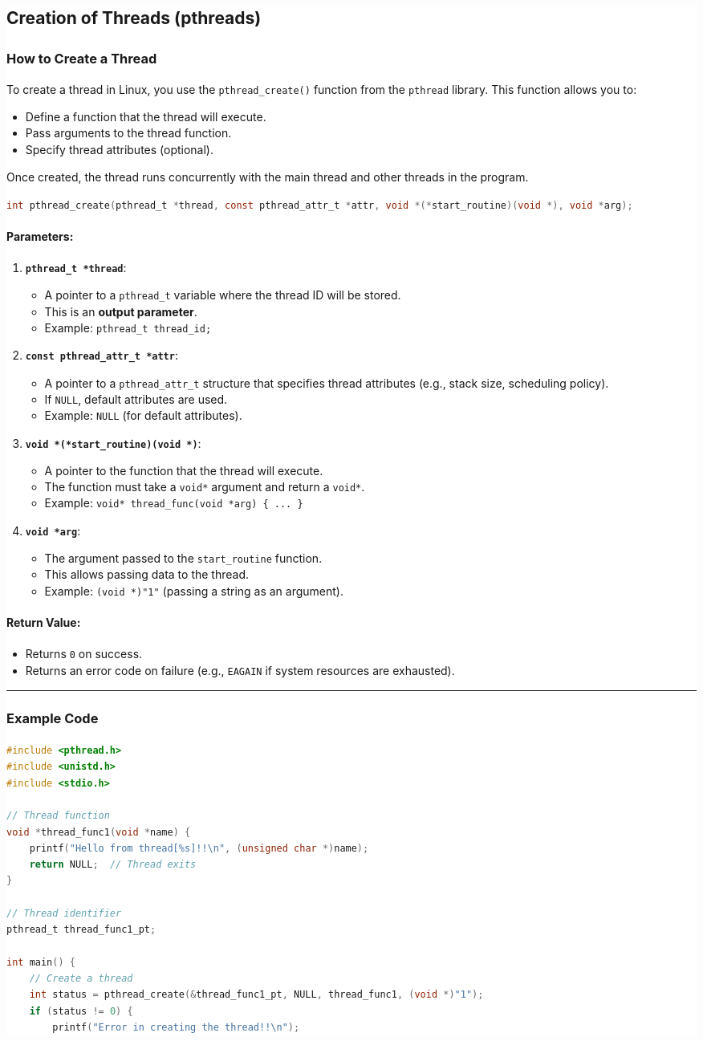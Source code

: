 ## Creation of Threads (pthreads)

### How to Create a Thread

To create a thread in Linux, you use the `pthread_create()` function from the `pthread` library. This function allows you to:
- Define a function that the thread will execute.
- Pass arguments to the thread function.
- Specify thread attributes (optional).

Once created, the thread runs concurrently with the main thread and other threads in the program.

```c
int pthread_create(pthread_t *thread, const pthread_attr_t *attr, void *(*start_routine)(void *), void *arg);
```

#### Parameters:
1. **`pthread_t *thread`**:
   - A pointer to a `pthread_t` variable where the thread ID will be stored.
   - This is an **output parameter**.
   - Example: `pthread_t thread_id;`

2. **`const pthread_attr_t *attr`**:
   - A pointer to a `pthread_attr_t` structure that specifies thread attributes (e.g., stack size, scheduling policy).
   - If `NULL`, default attributes are used.
   - Example: `NULL` (for default attributes).

3. **`void *(*start_routine)(void *)`**:
   - A pointer to the function that the thread will execute.
   - The function must take a `void*` argument and return a `void*`.
   - Example: `void* thread_func(void *arg) { ... }`

4. **`void *arg`**:
   - The argument passed to the `start_routine` function.
   - This allows passing data to the thread.
   - Example: `(void *)"1"` (passing a string as an argument).

#### Return Value:
- Returns `0` on success.
- Returns an error code on failure (e.g., `EAGAIN` if system resources are exhausted).

---

### Example Code

```c
#include <pthread.h>
#include <unistd.h>
#include <stdio.h>

// Thread function
void *thread_func1(void *name) {
    printf("Hello from thread[%s]!!\n", (unsigned char *)name);
    return NULL;  // Thread exits
}

// Thread identifier
pthread_t thread_func1_pt;

int main() {
    // Create a thread
    int status = pthread_create(&thread_func1_pt, NULL, thread_func1, (void *)"1");
    if (status != 0) {
        printf("Error in creating the thread!!\n");
```